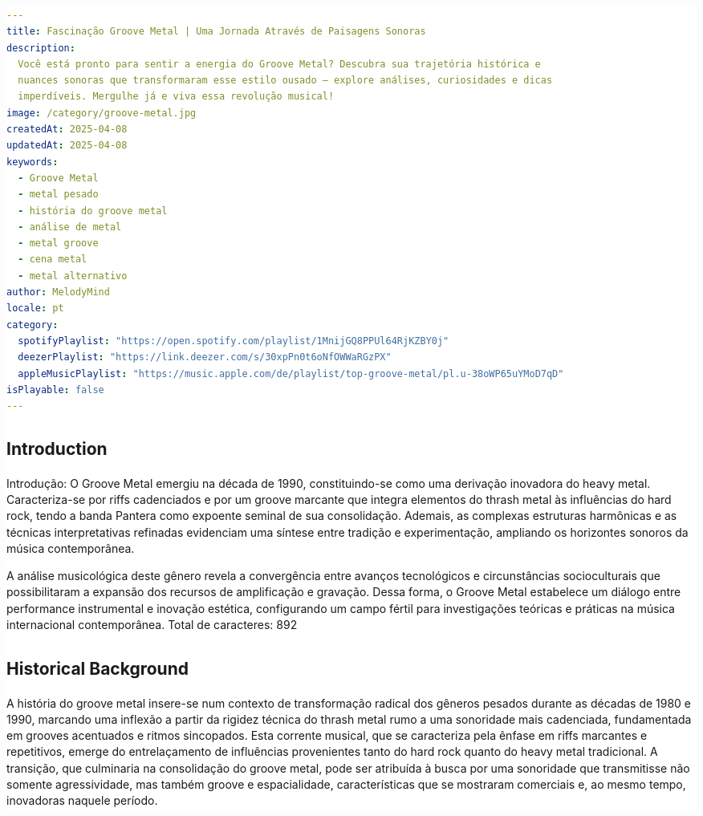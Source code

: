 ```yaml
---
title: Fascinação Groove Metal | Uma Jornada Através de Paisagens Sonoras
description:
  Você está pronto para sentir a energia do Groove Metal? Descubra sua trajetória histórica e
  nuances sonoras que transformaram esse estilo ousado – explore análises, curiosidades e dicas
  imperdíveis. Mergulhe já e viva essa revolução musical!
image: /category/groove-metal.jpg
createdAt: 2025-04-08
updatedAt: 2025-04-08
keywords:
  - Groove Metal
  - metal pesado
  - história do groove metal
  - análise de metal
  - metal groove
  - cena metal
  - metal alternativo
author: MelodyMind
locale: pt
category:
  spotifyPlaylist: "https://open.spotify.com/playlist/1MnijGQ8PPUl64RjKZBY0j"
  deezerPlaylist: "https://link.deezer.com/s/30xpPn0t6oNfOWWaRGzPX"
  appleMusicPlaylist: "https://music.apple.com/de/playlist/top-groove-metal/pl.u-38oWP65uYMoD7qD"
isPlayable: false
---
```


## Introduction

Introdução: O Groove Metal emergiu na década de 1990, constituindo-se como uma derivação inovadora
do heavy metal. Caracteriza-se por riffs cadenciados e por um groove marcante que integra elementos
do thrash metal às influências do hard rock, tendo a banda Pantera como expoente seminal de sua
consolidação. Ademais, as complexas estruturas harmônicas e as técnicas interpretativas refinadas
evidenciam uma síntese entre tradição e experimentação, ampliando os horizontes sonoros da música
contemporânea.

A análise musicológica deste gênero revela a convergência entre avanços tecnológicos e
circunstâncias socioculturais que possibilitaram a expansão dos recursos de amplificação e gravação.
Dessa forma, o Groove Metal estabelece um diálogo entre performance instrumental e inovação
estética, configurando um campo fértil para investigações teóricas e práticas na música
internacional contemporânea. Total de caracteres: 892

## Historical Background

A história do groove metal insere-se num contexto de transformação radical dos gêneros pesados
durante as décadas de 1980 e 1990, marcando uma inflexão a partir da rigidez técnica do thrash metal
rumo a uma sonoridade mais cadenciada, fundamentada em grooves acentuados e ritmos sincopados. Esta
corrente musical, que se caracteriza pela ênfase em riffs marcantes e repetitivos, emerge do
entrelaçamento de influências provenientes tanto do hard rock quanto do heavy metal tradicional. A
transição, que culminaria na consolidação do groove metal, pode ser atribuída à busca por uma
sonoridade que transmitisse não somente agressividade, mas também groove e espacialidade,
características que se mostraram comerciais e, ao mesmo tempo, inovadoras naquele período.
